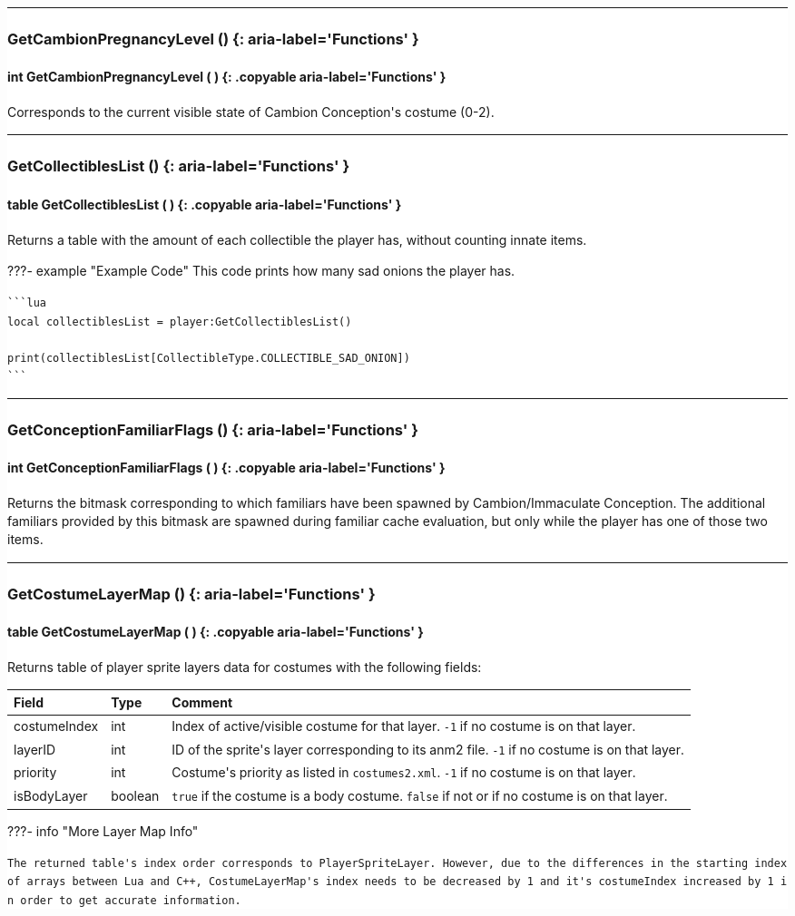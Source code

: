 ___
### GetCambionPregnancyLevel () {: aria-label='Functions' }
#### int GetCambionPregnancyLevel ( ) {: .copyable aria-label='Functions' }
Corresponds to the current visible state of Cambion Conception's costume (0-2).

___
### GetCollectiblesList () {: aria-label='Functions' }
#### table GetCollectiblesList ( ) {: .copyable aria-label='Functions' }
Returns a table with the amount of each collectible the player has, without counting innate items.

???- example "Example Code"
    This code prints how many sad onions the player has.

    ```lua
    local collectiblesList = player:GetCollectiblesList()

    print(collectiblesList[CollectibleType.COLLECTIBLE_SAD_ONION])
    ```

___
### GetConceptionFamiliarFlags () {: aria-label='Functions' }
#### int GetConceptionFamiliarFlags ( ) {: .copyable aria-label='Functions' }
Returns the bitmask corresponding to which familiars have been spawned by Cambion/Immaculate Conception. The additional familiars provided by this bitmask are spawned during familiar cache evaluation, but only while the player has one of those two items.

___
### GetCostumeLayerMap () {: aria-label='Functions' }
#### table GetCostumeLayerMap ( ) {: .copyable aria-label='Functions' }
Returns table of player sprite layers data for costumes with the following fields:

|Field|Type|Comment|
|:--|:--|:--|
| costumeIndex | int | Index of active/visible costume for that layer.  `-1` if no costume is on that layer. |
| layerID | int | ID of the sprite's layer corresponding to its anm2 file. `-1` if no costume is on that layer. |
| priority | int | Costume's priority as listed in `costumes2.xml`. `-1` if no costume is on that layer. |
| isBodyLayer | boolean | `true` if the costume is a body costume. `false` if not or if no costume is on that layer. |

???- info "More Layer Map Info"

    The returned table's index order corresponds to PlayerSpriteLayer. However, due to the differences in the starting index of arrays between Lua and C++, CostumeLayerMap's index needs to be decreased by 1 and it's costumeIndex increased by 1 in order to get accurate information.
